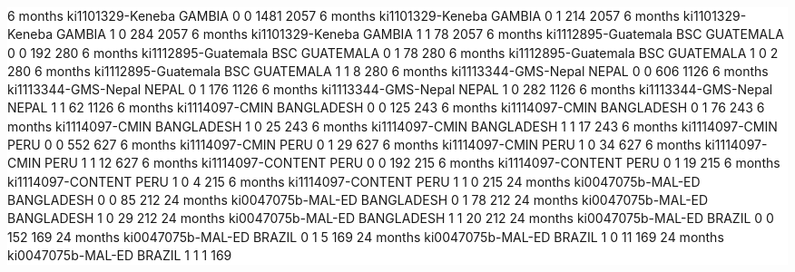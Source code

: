 6 months    ki1101329-Keneba           GAMBIA                         0                  0     1481   2057
6 months    ki1101329-Keneba           GAMBIA                         0                  1      214   2057
6 months    ki1101329-Keneba           GAMBIA                         1                  0      284   2057
6 months    ki1101329-Keneba           GAMBIA                         1                  1       78   2057
6 months    ki1112895-Guatemala BSC    GUATEMALA                      0                  0      192    280
6 months    ki1112895-Guatemala BSC    GUATEMALA                      0                  1       78    280
6 months    ki1112895-Guatemala BSC    GUATEMALA                      1                  0        2    280
6 months    ki1112895-Guatemala BSC    GUATEMALA                      1                  1        8    280
6 months    ki1113344-GMS-Nepal        NEPAL                          0                  0      606   1126
6 months    ki1113344-GMS-Nepal        NEPAL                          0                  1      176   1126
6 months    ki1113344-GMS-Nepal        NEPAL                          1                  0      282   1126
6 months    ki1113344-GMS-Nepal        NEPAL                          1                  1       62   1126
6 months    ki1114097-CMIN             BANGLADESH                     0                  0      125    243
6 months    ki1114097-CMIN             BANGLADESH                     0                  1       76    243
6 months    ki1114097-CMIN             BANGLADESH                     1                  0       25    243
6 months    ki1114097-CMIN             BANGLADESH                     1                  1       17    243
6 months    ki1114097-CMIN             PERU                           0                  0      552    627
6 months    ki1114097-CMIN             PERU                           0                  1       29    627
6 months    ki1114097-CMIN             PERU                           1                  0       34    627
6 months    ki1114097-CMIN             PERU                           1                  1       12    627
6 months    ki1114097-CONTENT          PERU                           0                  0      192    215
6 months    ki1114097-CONTENT          PERU                           0                  1       19    215
6 months    ki1114097-CONTENT          PERU                           1                  0        4    215
6 months    ki1114097-CONTENT          PERU                           1                  1        0    215
24 months   ki0047075b-MAL-ED          BANGLADESH                     0                  0       85    212
24 months   ki0047075b-MAL-ED          BANGLADESH                     0                  1       78    212
24 months   ki0047075b-MAL-ED          BANGLADESH                     1                  0       29    212
24 months   ki0047075b-MAL-ED          BANGLADESH                     1                  1       20    212
24 months   ki0047075b-MAL-ED          BRAZIL                         0                  0      152    169
24 months   ki0047075b-MAL-ED          BRAZIL                         0                  1        5    169
24 months   ki0047075b-MAL-ED          BRAZIL                         1                  0       11    169
24 months   ki0047075b-MAL-ED          BRAZIL                         1                  1        1    169